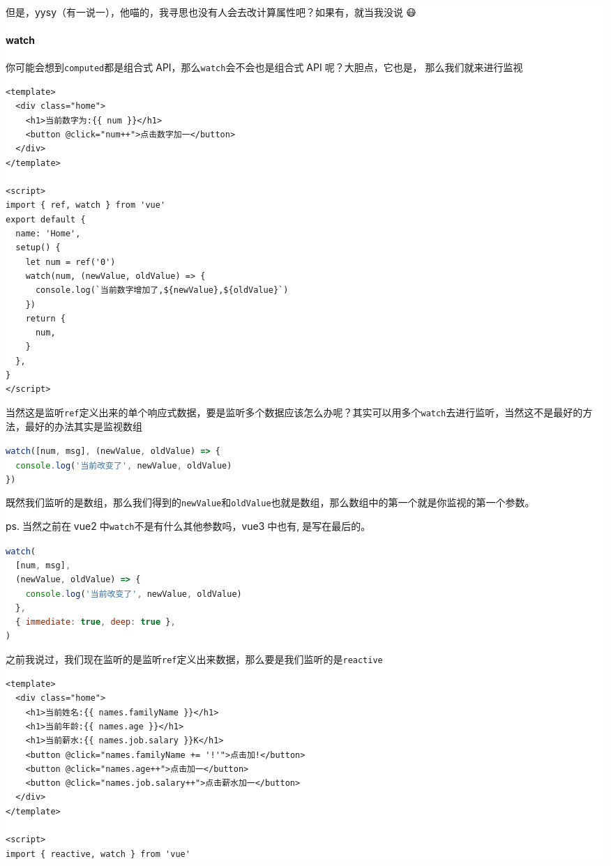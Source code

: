 但是，yysy（有一说一），他喵的，我寻思也没有人会去改计算属性吧？如果有，就当我没说 😷

#### watch

你可能会想到`computed`都是组合式 API，那么`watch`会不会也是组合式 API 呢？大胆点，它也是， 那么我们就来进行监视

```vue
<template>
  <div class="home">
    <h1>当前数字为:{{ num }}</h1>
    <button @click="num++">点击数字加一</button>
  </div>
</template>

<script>
import { ref, watch } from 'vue'
export default {
  name: 'Home',
  setup() {
    let num = ref('0')
    watch(num, (newValue, oldValue) => {
      console.log(`当前数字增加了,${newValue},${oldValue}`)
    })
    return {
      num,
    }
  },
}
</script>
```

当然这是监听`ref`定义出来的单个响应式数据，要是监听多个数据应该怎么办呢？其实可以用多个`watch`去进行监听，当然这不是最好的方法，最好的办法其实是监视数组

```js
watch([num, msg], (newValue, oldValue) => {
  console.log('当前改变了', newValue, oldValue)
})
```

既然我们监听的是数组，那么我们得到的`newValue`和`oldValue`也就是数组，那么数组中的第一个就是你监视的第一个参数。

ps. 当然之前在 vue2 中`watch`不是有什么其他参数吗，vue3 中也有, 是写在最后的。

```js
watch(
  [num, msg],
  (newValue, oldValue) => {
    console.log('当前改变了', newValue, oldValue)
  },
  { immediate: true, deep: true },
)
```

之前我说过，我们现在监听的是监听`ref`定义出来数据，那么要是我们监听的是`reactive`

```vue
<template>
  <div class="home">
    <h1>当前姓名:{{ names.familyName }}</h1>
    <h1>当前年龄:{{ names.age }}</h1>
    <h1>当前薪水:{{ names.job.salary }}K</h1>
    <button @click="names.familyName += '!'">点击加!</button>
    <button @click="names.age++">点击加一</button>
    <button @click="names.job.salary++">点击薪水加一</button>
  </div>
</template>

<script>
import { reactive, watch } from 'vue'
```